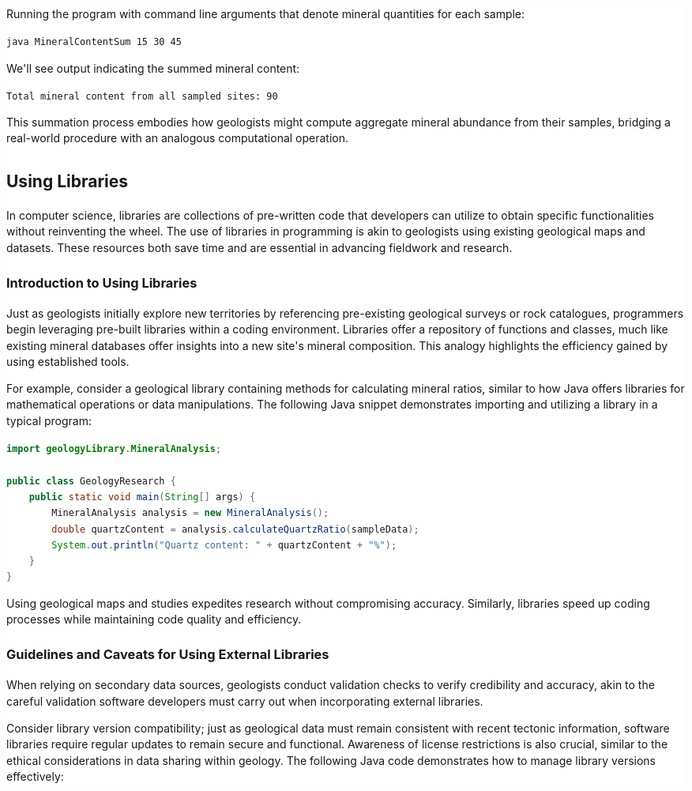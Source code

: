 Running the program with command line arguments that denote mineral quantities for each sample:

```bash
java MineralContentSum 15 30 45
```

We'll see output indicating the summed mineral content:
```
Total mineral content from all sampled sites: 90
```

This summation process embodies how geologists might compute aggregate mineral abundance from their samples, bridging a real-world procedure with an analogous computational operation.

## Using Libraries

In computer science, libraries are collections of pre-written code that developers can utilize to obtain specific functionalities without reinventing the wheel. The use of libraries in programming is akin to geologists using existing geological maps and datasets. These resources both save time and are essential in advancing fieldwork and research.

### Introduction to Using Libraries

Just as geologists initially explore new territories by referencing pre-existing geological surveys or rock catalogues, programmers begin leveraging pre-built libraries within a coding environment. Libraries offer a repository of functions and classes, much like existing mineral databases offer insights into a new site's mineral composition. This analogy highlights the efficiency gained by using established tools.

For example, consider a geological library containing methods for calculating mineral ratios, similar to how Java offers libraries for mathematical operations or data manipulations. The following Java snippet demonstrates importing and utilizing a library in a typical program:

```java
import geologyLibrary.MineralAnalysis;

public class GeologyResearch {
    public static void main(String[] args) {
        MineralAnalysis analysis = new MineralAnalysis();
        double quartzContent = analysis.calculateQuartzRatio(sampleData);
        System.out.println("Quartz content: " + quartzContent + "%");
    }
}
```

Using geological maps and studies expedites research without compromising accuracy. Similarly, libraries speed up coding processes while maintaining code quality and efficiency.

### Guidelines and Caveats for Using External Libraries

When relying on secondary data sources, geologists conduct validation checks to verify credibility and accuracy, akin to the careful validation software developers must carry out when incorporating external libraries. 

Consider library version compatibility; just as geological data must remain consistent with recent tectonic information, software libraries require regular updates to remain secure and functional. Awareness of license restrictions is also crucial, similar to the ethical considerations in data sharing within geology. The following Java code demonstrates how to manage library versions effectively:
